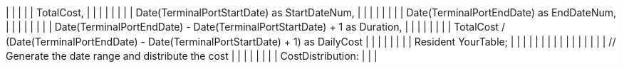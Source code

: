 |      |                                      |               |               |     TotalCost,                                                                                                                                                                                                                                                                                                                                                                                                                                                                                |                       |                                      |
|      |                                      |               |               |     Date(TerminalPortStartDate) as StartDateNum,                                                                                                                                                                                                                                                                                                                                                                                                                                              |                       |                                      |
|      |                                      |               |               |     Date(TerminalPortEndDate) as EndDateNum,                                                                                                                                                                                                                                                                                                                                                                                                                                                  |                       |                                      |
|      |                                      |               |               |     Date(TerminalPortEndDate) - Date(TerminalPortStartDate) + 1 as Duration,                                                                                                                                                                                                                                                                                                                                                                                                                  |                       |                                      |
|      |                                      |               |               |     TotalCost / (Date(TerminalPortEndDate) - Date(TerminalPortStartDate) + 1) as DailyCost                                                                                                                                                                                                                                                                                                                                                                                                    |                       |                                      |
|      |                                      |               |               | Resident YourTable;                                                                                                                                                                                                                                                                                                                                                                                                                                                                           |                       |                                      |
|      |                                      |               |               |                                                                                                                                                                                                                                                                                                                                                                                                                                                                                               |                       |                                      |
|      |                                      |               |               | // Generate the date range and distribute the cost                                                                                                                                                                                                                                                                                                                                                                                                                                            |                       |                                      |
|      |                                      |               |               | CostDistribution:                                                                                                                                                                                                                                                                                                                                                                                                                                                                             |                       |                                      |
